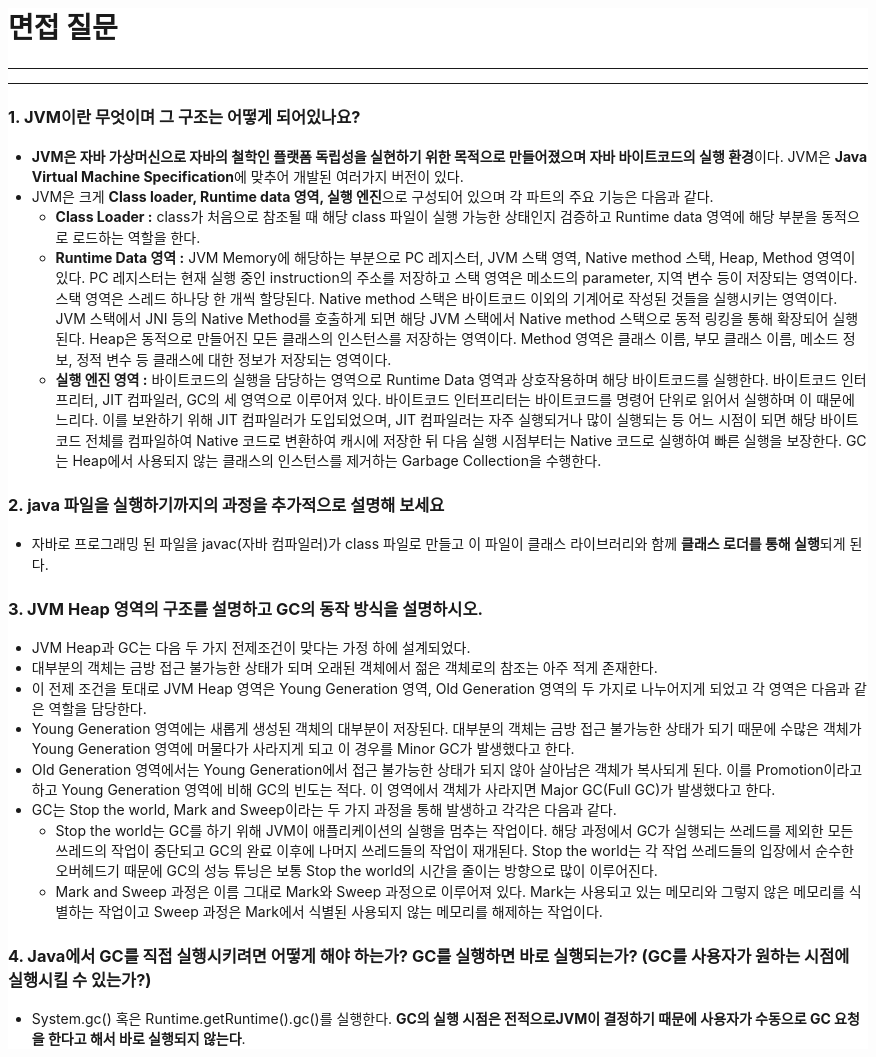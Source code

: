 # 면접 질문

---

---

### 1. JVM이란 무엇이며 그 구조는 어떻게 되어있나요?

- **JVM은 자바 가상머신으로 자바의 철학인 플랫폼 독립성을 실현하기 위한 목적으로 만들어졌으며 자바 바이트코드의 실행 환경**이다. JVM은 **Java Virtual Machine Specification**에 맞추어 개발된 여러가지 버전이 있다.
- JVM은 크게 **Class loader, Runtime data 영역, 실행 엔진**으로 구성되어 있으며 각 파트의 주요 기능은 다음과 같다.
    - **Class Loader :** 
    class가 처음으로 참조될 때 해당 class 파일이 실행 가능한 상태인지 검증하고 Runtime data 영역에 해당 부분을 동적으로 로드하는 역할을 한다.
    - **Runtime Data 영역 :** 
    JVM Memory에 해당하는 부분으로 PC 레지스터, JVM 스택 영역, Native method 스택, Heap, Method 영역이 있다. PC 레지스터는 현재 실행 중인 instruction의 주소를 저장하고 스택 영역은 메소드의 parameter, 지역 변수 등이 저장되는 영역이다. 스택 영역은 스레드 하나당 한 개씩 할당된다. Native method 스택은 바이트코드 이외의 기계어로 작성된 것들을 실행시키는 영역이다. JVM 스택에서 JNI 등의 Native Method를 호출하게 되면 해당 JVM 스택에서 Native method 스택으로 동적 링킹을 통해 확장되어 실행된다. Heap은 동적으로 만들어진 모든 클래스의 인스턴스를 저장하는 영역이다. Method 영역은 클래스 이름, 부모 클래스 이름, 메소드 정보, 정적 변수 등 클래스에 대한 정보가 저장되는 영역이다.
    - **실행 엔진 영역 :** 
    바이트코드의 실행을 담당하는 영역으로 Runtime Data 영역과 상호작용하며 해당 바이트코드를 실행한다. 바이트코드 인터프리터, JIT 컴파일러, GC의 세 영역으로 이루어져 있다. 바이트코드 인터프리터는 바이트코드를 명령어 단위로 읽어서 실행하며 이 때문에 느리다. 이를 보완하기 위해 JIT 컴파일러가 도입되었으며, JIT 컴파일러는 자주 실행되거나 많이 실행되는 등 어느 시점이 되면 해당 바이트코드 전체를 컴파일하여 Native 코드로 변환하여 캐시에 저장한 뒤 다음 실행 시점부터는 Native 코드로 실행하여 빠른 실행을 보장한다. GC는 Heap에서 사용되지 않는 클래스의 인스턴스를 제거하는 Garbage Collection을 수행한다.

### 2.  java 파일을 실행하기까지의 과정을 추가적으로 설명해 보세요

- 자바로 프로그래밍 된 파일을 javac(자바 컴파일러)가 class 파일로 만들고 이 파일이 클래스 라이브러리와 함께 **클래스 로더를 통해 실행**되게 된다.

### 3. JVM Heap 영역의 구조를 설명하고 GC의 동작 방식을 설명하시오.

- JVM Heap과 GC는 다음 두 가지 전제조건이 맞다는 가정 하에 설계되었다.
- 대부분의 객체는 금방 접근 불가능한 상태가 되며 오래된 객체에서 젊은 객체로의 참조는 아주 적게 존재한다.
- 이 전제 조건을 토대로 JVM Heap 영역은 Young Generation 영역, Old Generation 영역의 두 가지로 나누어지게 되었고 각 영역은 다음과 같은 역할을 담당한다.
- Young Generation 영역에는 새롭게 생성된 객체의 대부분이 저장된다. 대부분의 객체는 금방 접근 불가능한 상태가 되기 때문에 수많은 객체가 Young Generation 영역에 머물다가 사라지게 되고 이 경우를 Minor GC가 발생했다고 한다.
- Old Generation 영역에서는 Young Generation에서 접근 불가능한 상태가 되지 않아 살아남은 객체가 복사되게 된다. 이를 Promotion이라고 하고 Young Generation 영역에 비해 GC의 빈도는 적다. 이 영역에서 객체가 사라지면 Major GC(Full GC)가 발생했다고 한다.
- GC는 Stop the world, Mark and Sweep이라는 두 가지 과정을 통해 발생하고 각각은 다음과 같다.
    - Stop the world는 GC를 하기 위해 JVM이 애플리케이션의 실행을 멈추는 작업이다. 해당 과정에서 GC가 실행되는 쓰레드를 제외한 모든 쓰레드의 작업이 중단되고 GC의 완료 이후에 나머지 쓰레드들의 작업이 재개된다. Stop the world는 각 작업 쓰레드들의 입장에서 순수한 오버헤드기 때문에 GC의 성능 튜닝은 보통 Stop the world의 시간을 줄이는 방향으로 많이 이루어진다.
    - Mark and Sweep 과정은 이름 그대로 Mark와 Sweep 과정으로 이루어져 있다. Mark는 사용되고 있는 메모리와 그렇지 않은 메모리를 식별하는 작업이고 Sweep 과정은 Mark에서 식별된 사용되지 않는 메모리를 해제하는 작업이다.

### 4. Java에서 GC를 직접 실행시키려면 어떻게 해야 하는가? GC를 실행하면 바로 실행되는가? (GC를 사용자가 원하는 시점에 실행시킬 수 있는가?)

- System.gc() 혹은 Runtime.getRuntime().gc()를 실행한다. **GC의 실행 시점은 전적으로JVM이 결정하기 때문에 사용자가 수동으로 GC 요청을 한다고 해서 바로 실행되지 않는다**.
